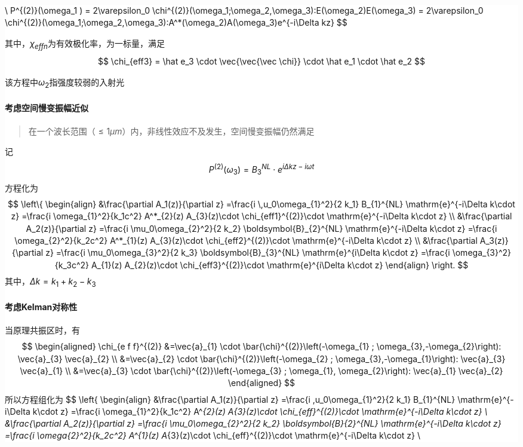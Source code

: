 \\
P^{(2)}(\omega_1 ) = 2\varepsilon_0 \chi^{(2)}(\omega_1;\omega_2,\omega_3):E(\omega_2)E(\omega_3)
= 2\varepsilon_0 \chi^{(2)}(\omega_1;\omega_2,\omega_3):A^*(\omega_2)A(\omega_3)e^{-i\Delta kz}
$$

其中，$\chi_{effn}$为有效极化率，为一标量，满足
$$
\chi_{eff3} = \hat e_3 \cdot \vec{\vec{\vec \chi}} \cdot \hat e_1 \cdot \hat e_2
$$

该方程中$\omega_2$指强度较弱的入射光

#### 考虑空间慢变振幅近似

> 在一个波长范围（$\le 1\mu m$）内，非线性效应不及发生，空间慢变振幅仍然满足

记
$$
P^{(2)}(\omega_3) =B_3^{NL}\cdot e^{i\Delta k z - i\omega t}
$$
方程化为
$$
\left\{
\begin{align}
&\frac{\partial A_1(z)}{\partial z}
=\frac{i \,u_0\omega_{1}^2}{2  k_1} B_{1}^{NL} \mathrm{e}^{-i\Delta k\cdot z}
=\frac{i \omega_{1}^2}{k_1c^2} A^*_{2}(z) A_{3}(z)\cdot \chi_{eff1}^{(2)}\cdot \mathrm{e}^{-i\Delta k\cdot z}
\\
&\frac{\partial A_2(z)}{\partial z}
=\frac{i \mu_0\omega_{2}^2}{2  k_2} \boldsymbol{B}_{2}^{NL} \mathrm{e}^{-i\Delta k\cdot z}
=\frac{i \omega_{2}^2}{k_2c^2} A^*_{1}(z) A_{3}(z)\cdot \chi_{eff2}^{(2)}\cdot \mathrm{e}^{-i\Delta k\cdot z}
\\
&\frac{\partial A_3(z)}{\partial z}
=\frac{i \mu_0\omega_{3}^2}{2  k_3} \boldsymbol{B}_{3}^{NL} \mathrm{e}^{i\Delta k\cdot z}
=\frac{i \omega_{3}^2}{k_3c^2} A_{1}(z) A_{2}(z)\cdot \chi_{eff3}^{(2)}\cdot \mathrm{e}^{i\Delta k\cdot z}
\end{align}
\right.
$$
其中，$\Delta k = k_1 +k_2 - k_3$

#### 考虑Kelman对称性

当原理共振区时，有
$$
\begin{aligned} \chi_{e f f}^{(2)} &=\vec{a}_{1} \cdot \bar{\chi}^{(2)}\left(-\omega_{1} ; \omega_{3},-\omega_{2}\right): \vec{a}_{3} \vec{a}_{2} \\ &=\vec{a}_{2} \cdot \bar{\chi}^{(2)}\left(-\omega_{2} ; \omega_{3},-\omega_{1}\right): \vec{a}_{3} \vec{a}_{1} \\ &=\vec{a}_{3} \cdot \bar{\chi}^{(2)}\left(-\omega_{3} ; \omega_{1}, \omega_{2}\right): \vec{a}_{1} \vec{a}_{2} \end{aligned}
$$
所以方程组化为
$$
\left\{
\begin{align}
&\frac{\partial A_1(z)}{\partial z}
=\frac{i \,u_0\omega_{1}^2}{2  k_1} B_{1}^{NL} \mathrm{e}^{-i\Delta k\cdot z}
=\frac{i \omega_{1}^2}{k_1c^2} A^*_{2}(z) A_{3}(z)\cdot \chi_{eff}^{(2)}\cdot \mathrm{e}^{-i\Delta k\cdot z}
\\
&\frac{\partial A_2(z)}{\partial z}
=\frac{i \mu_0\omega_{2}^2}{2  k_2} \boldsymbol{B}_{2}^{NL} \mathrm{e}^{-i\Delta k\cdot z}
=\frac{i \omega_{2}^2}{k_2c^2} A^*_{1}(z) A_{3}(z)\cdot \chi_{eff}^{(2)}\cdot \mathrm{e}^{-i\Delta k\cdot z}
\\